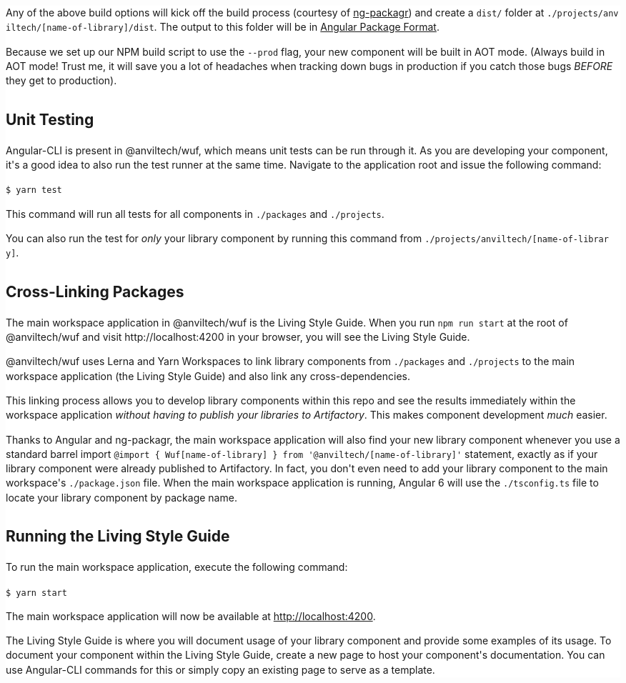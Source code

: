 Any of the above build options will kick off the build process (courtesy of [ng-packagr](https://github.com/ng-packagr/ng-packagr)) and create a `dist/` folder at `./projects/anviltech/[name-of-library]/dist`.  The output to this folder will be in [Angular Package Format](https://github.com/ng-packagr/ng-packagr/issues/705).

Because we set up our NPM build script to use the `--prod` flag, your new component will be built in AOT mode.  (Always build in AOT mode!  Trust me, it will save you a lot of headaches when tracking down bugs in production if you catch those bugs *BEFORE* they get to production).

Unit Testing
------------
Angular-CLI is present in @anviltech/wuf, which means unit tests can be run through it.  As you are developing your component, it's a good idea to also run the test runner at the same time.  Navigate to the application root and issue the following command:

```bash
$ yarn test
```

This command will run all tests for all components in `./packages` and `./projects`.

You can also run the test for *only* your library component by running this command from `./projects/anviltech/[name-of-library]`.

Cross-Linking Packages
-----------------------
The main workspace application in @anviltech/wuf is the Living Style Guide.  When you run `npm run start` at the root of @anviltech/wuf and visit http://localhost:4200 in your browser, you will see the Living Style Guide.

@anviltech/wuf uses Lerna and Yarn Workspaces to link library components from `./packages` and `./projects` to the main workspace application (the Living Style Guide) and also link any cross-dependencies.

This linking process allows you to develop library components within this repo and see the results immediately within the workspace application *without having to publish your libraries to Artifactory*.  This makes component development *much* easier.

Thanks to Angular and ng-packagr, the main workspace application will also find your new library component whenever you use a standard barrel import `@import { Wuf[name-of-library] } from '@anviltech/[name-of-library]'` statement, exactly as if your library component were already published to Artifactory.  In fact, you don't even need to add your library component to the main workspace's `./package.json` file.  When the main workspace application is running, Angular 6 will use the `./tsconfig.ts` file to locate your library component by package name. 

Running the Living Style Guide
------------------------------
To run the main workspace application, execute the following command:

```bash
$ yarn start
```

The main workspace application will now be available at [http://localhost:4200](http://localhost:4200).

The Living Style Guide is where you will document usage of your library component and provide some examples of its usage.  To document your component within the Living Style Guide, create a new page to host your component's documentation.  You can use Angular-CLI commands for this or simply copy an existing page to serve as a template.
